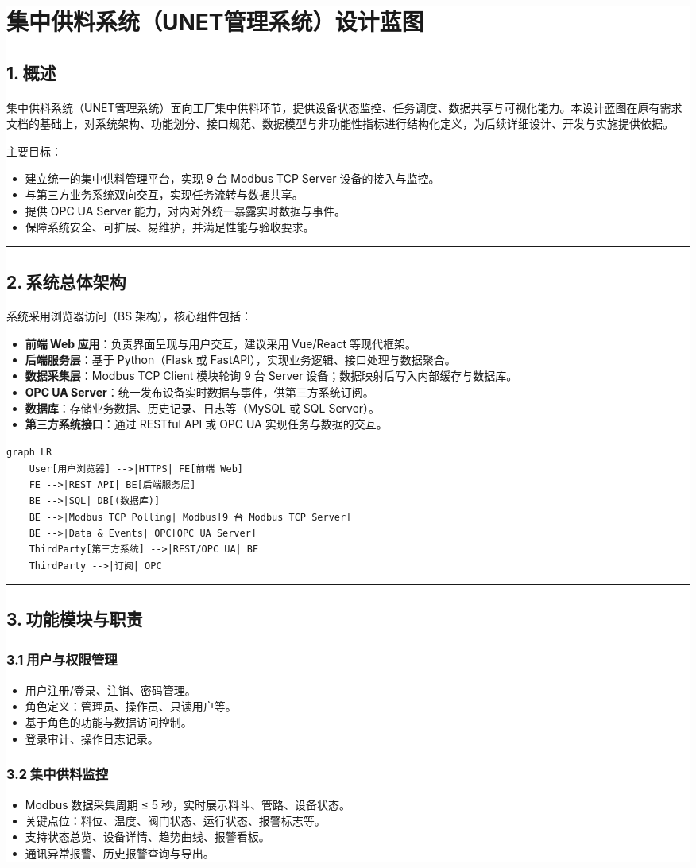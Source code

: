 # 集中供料系统（UNET管理系统）设计蓝图

## 1. 概述

集中供料系统（UNET管理系统）面向工厂集中供料环节，提供设备状态监控、任务调度、数据共享与可视化能力。本设计蓝图在原有需求文档的基础上，对系统架构、功能划分、接口规范、数据模型与非功能性指标进行结构化定义，为后续详细设计、开发与实施提供依据。

主要目标：

* 建立统一的集中供料管理平台，实现 9 台 Modbus TCP Server 设备的接入与监控。
* 与第三方业务系统双向交互，实现任务流转与数据共享。
* 提供 OPC UA Server 能力，对内对外统一暴露实时数据与事件。
* 保障系统安全、可扩展、易维护，并满足性能与验收要求。

---

## 2. 系统总体架构

系统采用浏览器访问（BS 架构），核心组件包括：

* **前端 Web 应用**：负责界面呈现与用户交互，建议采用 Vue/React 等现代框架。
* **后端服务层**：基于 Python（Flask 或 FastAPI），实现业务逻辑、接口处理与数据聚合。
* **数据采集层**：Modbus TCP Client 模块轮询 9 台 Server 设备；数据映射后写入内部缓存与数据库。
* **OPC UA Server**：统一发布设备实时数据与事件，供第三方系统订阅。
* **数据库**：存储业务数据、历史记录、日志等（MySQL 或 SQL Server）。
* **第三方系统接口**：通过 RESTful API 或 OPC UA 实现任务与数据的交互。

```mermaid
graph LR
    User[用户浏览器] -->|HTTPS| FE[前端 Web]
    FE -->|REST API| BE[后端服务层]
    BE -->|SQL| DB[(数据库)]
    BE -->|Modbus TCP Polling| Modbus[9 台 Modbus TCP Server]
    BE -->|Data & Events| OPC[OPC UA Server]
    ThirdParty[第三方系统] -->|REST/OPC UA| BE
    ThirdParty -->|订阅| OPC
```

---

## 3. 功能模块与职责

### 3.1 用户与权限管理

* 用户注册/登录、注销、密码管理。
* 角色定义：管理员、操作员、只读用户等。
* 基于角色的功能与数据访问控制。
* 登录审计、操作日志记录。

### 3.2 集中供料监控

* Modbus 数据采集周期 ≤ 5 秒，实时展示料斗、管路、设备状态。
* 关键点位：料位、温度、阀门状态、运行状态、报警标志等。
* 支持状态总览、设备详情、趋势曲线、报警看板。
* 通讯异常报警、历史报警查询与导出。
